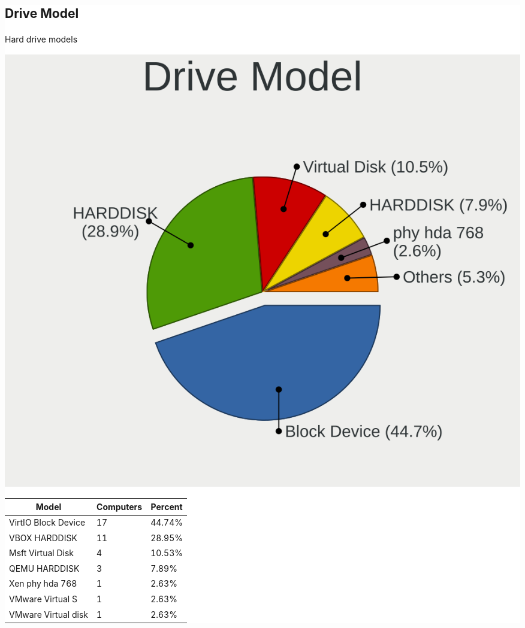 Drive Model
-----------

Hard drive models

![Drive Model](./All/images/pie_chart_bsd/drive_model.svg)


| Model               | Computers | Percent |
|---------------------|-----------|---------|
| VirtIO Block Device | 17        | 44.74%  |
| VBOX HARDDISK       | 11        | 28.95%  |
| Msft Virtual Disk   | 4         | 10.53%  |
| QEMU HARDDISK       | 3         | 7.89%   |
| Xen phy hda 768     | 1         | 2.63%   |
| VMware Virtual S    | 1         | 2.63%   |
| VMware Virtual disk | 1         | 2.63%   |
